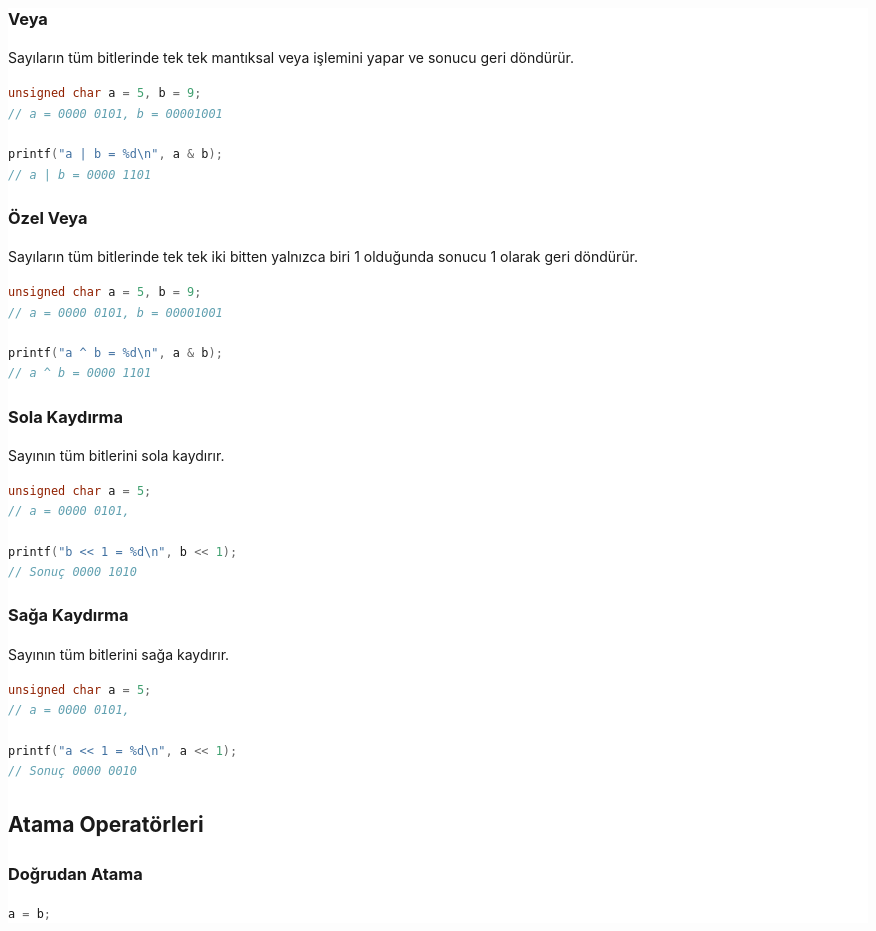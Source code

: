 ### Veya

Sayıların tüm bitlerinde tek tek mantıksal veya işlemini yapar ve sonucu geri döndürür.
```c
unsigned char a = 5, b = 9;
// a = 0000 0101, b = 00001001

printf("a | b = %d\n", a & b);
// a | b = 0000 1101
```

### Özel Veya

Sayıların tüm bitlerinde tek tek iki bitten yalnızca biri 1 olduğunda sonucu 1 olarak geri döndürür.
```c
unsigned char a = 5, b = 9;
// a = 0000 0101, b = 00001001

printf("a ^ b = %d\n", a & b);
// a ^ b = 0000 1101
```

### Sola Kaydırma

Sayının tüm bitlerini sola kaydırır.
```c
unsigned char a = 5;
// a = 0000 0101, 

printf("b << 1 = %d\n", b << 1);
// Sonuç 0000 1010
```

### Sağa Kaydırma

Sayının tüm bitlerini sağa kaydırır.
```c
unsigned char a = 5;
// a = 0000 0101, 

printf("a << 1 = %d\n", a << 1);
// Sonuç 0000 0010
```

## Atama Operatörleri

### Doğrudan Atama

```c
a = b;
```
